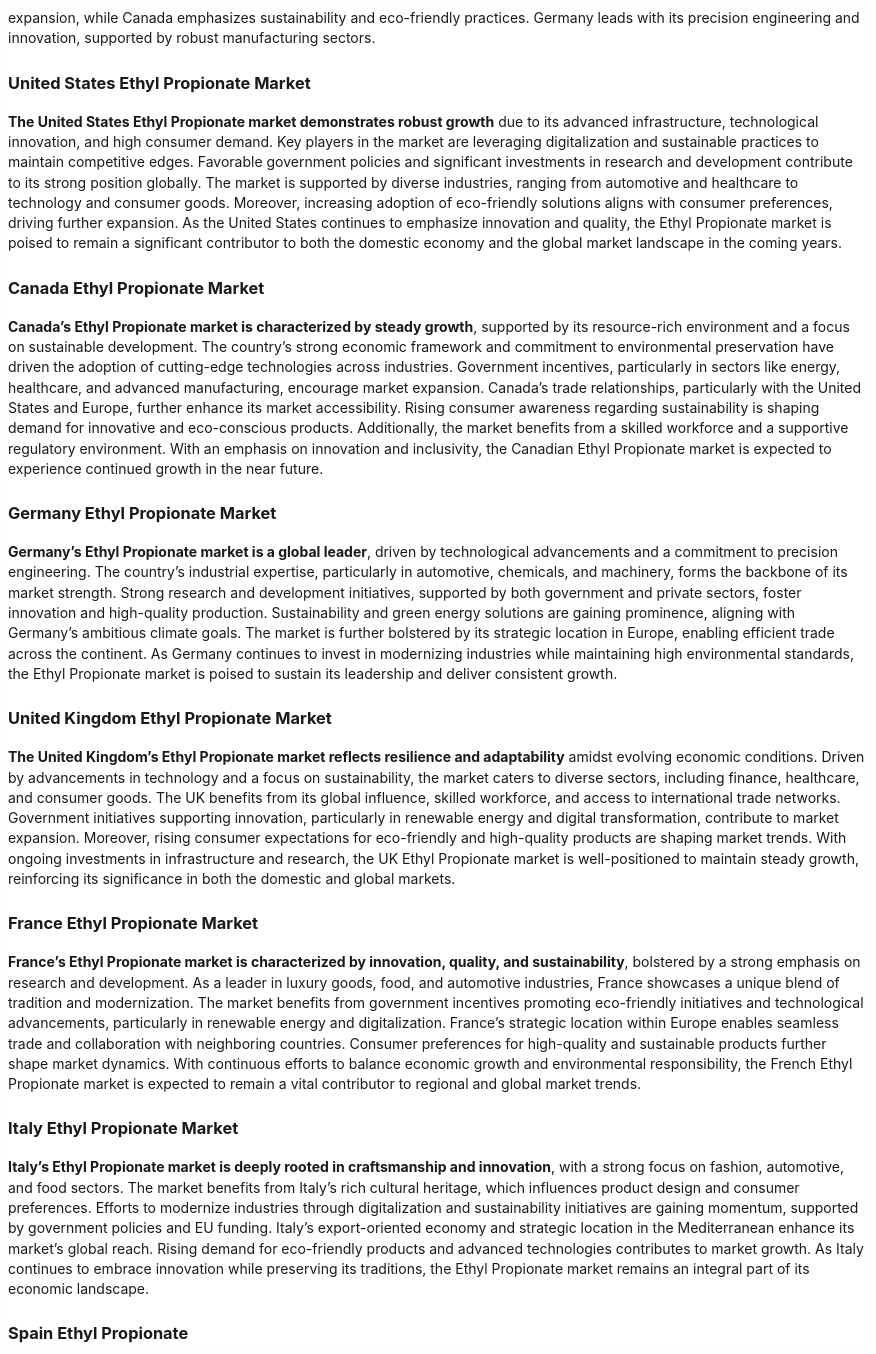 expansion, while Canada emphasizes sustainability and eco-friendly practices. Germany leads with its precision engineering and innovation, supported by robust manufacturing sectors.</span></em></p></blockquote><h3><strong>United States Ethyl Propionate Market</strong></h3><p><strong>The United States Ethyl Propionate market demonstrates robust growth</strong> due to its advanced infrastructure, technological innovation, and high consumer demand. Key players in the market are leveraging digitalization and sustainable practices to maintain competitive edges. Favorable government policies and significant investments in research and development contribute to its strong position globally. The market is supported by diverse industries, ranging from automotive and healthcare to technology and consumer goods. Moreover, increasing adoption of eco-friendly solutions aligns with consumer preferences, driving further expansion. As the United States continues to emphasize innovation and quality, the Ethyl Propionate market is poised to remain a significant contributor to both the domestic economy and the global market landscape in the coming years.</p><h3><strong>Canada Ethyl Propionate Market</strong></h3><p><strong>Canada&rsquo;s Ethyl Propionate market is characterized by steady growth</strong>, supported by its resource-rich environment and a focus on sustainable development. The country&rsquo;s strong economic framework and commitment to environmental preservation have driven the adoption of cutting-edge technologies across industries. Government incentives, particularly in sectors like energy, healthcare, and advanced manufacturing, encourage market expansion. Canada&rsquo;s trade relationships, particularly with the United States and Europe, further enhance its market accessibility. Rising consumer awareness regarding sustainability is shaping demand for innovative and eco-conscious products. Additionally, the market benefits from a skilled workforce and a supportive regulatory environment. With an emphasis on innovation and inclusivity, the Canadian Ethyl Propionate market is expected to experience continued growth in the near future.</p><h3><strong>Germany Ethyl Propionate Market</strong></h3><p><strong>Germany&rsquo;s Ethyl Propionate market is a global leader</strong>, driven by technological advancements and a commitment to precision engineering. The country&rsquo;s industrial expertise, particularly in automotive, chemicals, and machinery, forms the backbone of its market strength. Strong research and development initiatives, supported by both government and private sectors, foster innovation and high-quality production. Sustainability and green energy solutions are gaining prominence, aligning with Germany&rsquo;s ambitious climate goals. The market is further bolstered by its strategic location in Europe, enabling efficient trade across the continent. As Germany continues to invest in modernizing industries while maintaining high environmental standards, the Ethyl Propionate market is poised to sustain its leadership and deliver consistent growth.</p><h3><strong>United Kingdom Ethyl Propionate Market</strong></h3><p><strong>The United Kingdom&rsquo;s Ethyl Propionate market reflects resilience and adaptability</strong> amidst evolving economic conditions. Driven by advancements in technology and a focus on sustainability, the market caters to diverse sectors, including finance, healthcare, and consumer goods. The UK benefits from its global influence, skilled workforce, and access to international trade networks. Government initiatives supporting innovation, particularly in renewable energy and digital transformation, contribute to market expansion. Moreover, rising consumer expectations for eco-friendly and high-quality products are shaping market trends. With ongoing investments in infrastructure and research, the UK Ethyl Propionate market is well-positioned to maintain steady growth, reinforcing its significance in both the domestic and global markets.</p><h3><strong>France Ethyl Propionate Market</strong></h3><p><strong>France&rsquo;s Ethyl Propionate market is characterized by innovation, quality, and sustainability</strong>, bolstered by a strong emphasis on research and development. As a leader in luxury goods, food, and automotive industries, France showcases a unique blend of tradition and modernization. The market benefits from government incentives promoting eco-friendly initiatives and technological advancements, particularly in renewable energy and digitalization. France&rsquo;s strategic location within Europe enables seamless trade and collaboration with neighboring countries. Consumer preferences for high-quality and sustainable products further shape market dynamics. With continuous efforts to balance economic growth and environmental responsibility, the French Ethyl Propionate market is expected to remain a vital contributor to regional and global market trends.</p><h3><strong>Italy Ethyl Propionate Market</strong></h3><p><strong>Italy&rsquo;s Ethyl Propionate market is deeply rooted in craftsmanship and innovation</strong>, with a strong focus on fashion, automotive, and food sectors. The market benefits from Italy&rsquo;s rich cultural heritage, which influences product design and consumer preferences. Efforts to modernize industries through digitalization and sustainability initiatives are gaining momentum, supported by government policies and EU funding. Italy&rsquo;s export-oriented economy and strategic location in the Mediterranean enhance its market&rsquo;s global reach. Rising demand for eco-friendly products and advanced technologies contributes to market growth. As Italy continues to embrace innovation while preserving its traditions, the Ethyl Propionate market remains an integral part of its economic landscape.</p><h3><strong>Spain Ethyl Propionate